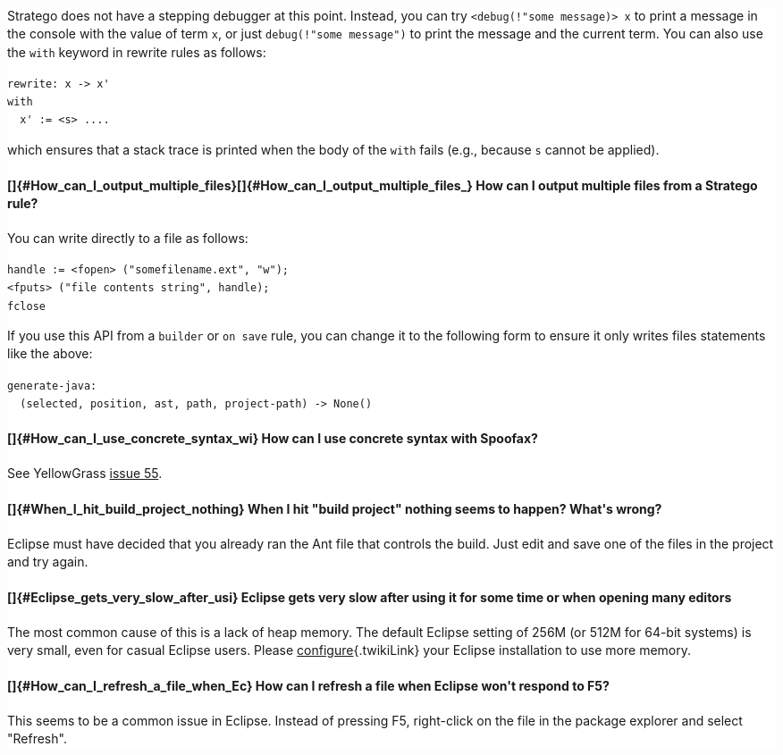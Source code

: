 Stratego does not have a stepping debugger at this point. Instead, you
can try `<debug(!"some message)> x` to print a message in the console
with the value of term `x`, or just `debug(!"some message")` to print
the message and the current term. You can also use the `with` keyword in
rewrite rules as follows:

    rewrite: x -> x'
    with
      x' := <s> ....

which ensures that a stack trace is printed when the body of the `with`
fails (e.g., because `s` cannot be applied).

#### []{#How_can_I_output_multiple_files}[]{#How_can_I_output_multiple_files_} How can I output multiple files from a Stratego rule?

You can write directly to a file as follows:

    handle := <fopen> ("somefilename.ext", "w");
    <fputs> ("file contents string", handle);
    fclose

If you use this API from a `builder` or `on save` rule, you can change
it to the following form to ensure it only writes files statements like
the above:

    generate-java:
      (selected, position, ast, path, project-path) -> None()

#### []{#How_can_I_use_concrete_syntax_wi} How can I use concrete syntax with Spoofax?

See YellowGrass [issue 55](http://yellowgrass.org/issue/Spoofax/55).

#### []{#When_I_hit_build_project_nothing} When I hit \"build project\" nothing seems to happen? What\'s wrong?

Eclipse must have decided that you already ran the Ant file that
controls the build. Just edit and save one of the files in the project
and try again.

#### []{#Eclipse_gets_very_slow_after_usi} Eclipse gets very slow after using it for some time or when opening many editors

The most common cause of this is a lack of heap memory. The default
Eclipse setting of 256M (or 512M for 64-bit systems) is very small, even
for casual Eclipse users. Please [configure](Download){.twikiLink} your
Eclipse installation to use more memory.

#### []{#How_can_I_refresh_a_file_when_Ec} How can I refresh a file when Eclipse won\'t respond to F5?

This seems to be a common issue in Eclipse. Instead of pressing F5,
right-click on the file in the package explorer and select \"Refresh\".
